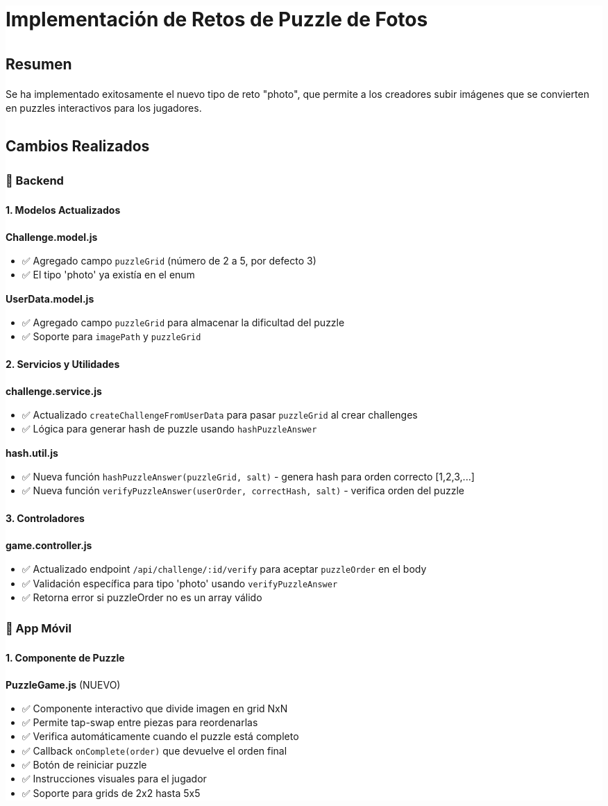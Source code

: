 # Implementación de Retos de Puzzle de Fotos

## Resumen
Se ha implementado exitosamente el nuevo tipo de reto "photo", que permite a los creadores subir imágenes que se convierten en puzzles interactivos para los jugadores.

## Cambios Realizados

### 🧱 Backend

#### 1. Modelos Actualizados

**Challenge.model.js**
- ✅ Agregado campo `puzzleGrid` (número de 2 a 5, por defecto 3)
- ✅ El tipo 'photo' ya existía en el enum

**UserData.model.js**
- ✅ Agregado campo `puzzleGrid` para almacenar la dificultad del puzzle
- ✅ Soporte para `imagePath` y `puzzleGrid`

#### 2. Servicios y Utilidades

**challenge.service.js**
- ✅ Actualizado `createChallengeFromUserData` para pasar `puzzleGrid` al crear challenges
- ✅ Lógica para generar hash de puzzle usando `hashPuzzleAnswer`

**hash.util.js**
- ✅ Nueva función `hashPuzzleAnswer(puzzleGrid, salt)` - genera hash para orden correcto [1,2,3,...]
- ✅ Nueva función `verifyPuzzleAnswer(userOrder, correctHash, salt)` - verifica orden del puzzle

#### 3. Controladores

**game.controller.js**
- ✅ Actualizado endpoint `/api/challenge/:id/verify` para aceptar `puzzleOrder` en el body
- ✅ Validación específica para tipo 'photo' usando `verifyPuzzleAnswer`
- ✅ Retorna error si puzzleOrder no es un array válido

### 📱 App Móvil

#### 1. Componente de Puzzle

**PuzzleGame.js** (NUEVO)
- ✅ Componente interactivo que divide imagen en grid NxN
- ✅ Permite tap-swap entre piezas para reordenarlas
- ✅ Verifica automáticamente cuando el puzzle está completo
- ✅ Callback `onComplete(order)` que devuelve el orden final
- ✅ Botón de reiniciar puzzle
- ✅ Instrucciones visuales para el jugador
- ✅ Soporte para grids de 2x2 hasta 5x5
